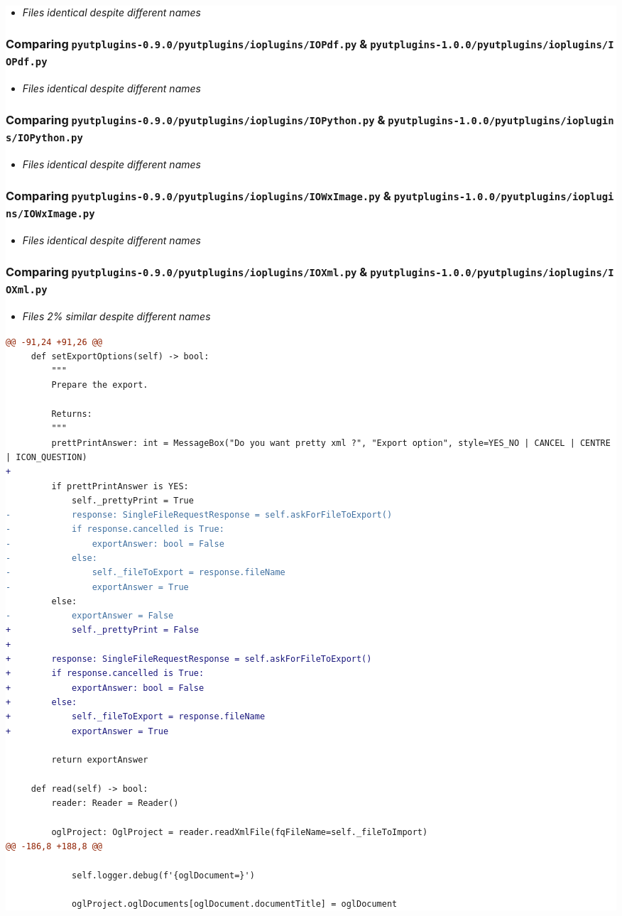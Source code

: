  * *Files identical despite different names*

### Comparing `pyutplugins-0.9.0/pyutplugins/ioplugins/IOPdf.py` & `pyutplugins-1.0.0/pyutplugins/ioplugins/IOPdf.py`

 * *Files identical despite different names*

### Comparing `pyutplugins-0.9.0/pyutplugins/ioplugins/IOPython.py` & `pyutplugins-1.0.0/pyutplugins/ioplugins/IOPython.py`

 * *Files identical despite different names*

### Comparing `pyutplugins-0.9.0/pyutplugins/ioplugins/IOWxImage.py` & `pyutplugins-1.0.0/pyutplugins/ioplugins/IOWxImage.py`

 * *Files identical despite different names*

### Comparing `pyutplugins-0.9.0/pyutplugins/ioplugins/IOXml.py` & `pyutplugins-1.0.0/pyutplugins/ioplugins/IOXml.py`

 * *Files 2% similar despite different names*

```diff
@@ -91,24 +91,26 @@
     def setExportOptions(self) -> bool:
         """
         Prepare the export.
 
         Returns:
         """
         prettPrintAnswer: int = MessageBox("Do you want pretty xml ?", "Export option", style=YES_NO | CANCEL | CENTRE | ICON_QUESTION)
+
         if prettPrintAnswer is YES:
             self._prettyPrint = True
-            response: SingleFileRequestResponse = self.askForFileToExport()
-            if response.cancelled is True:
-                exportAnswer: bool = False
-            else:
-                self._fileToExport = response.fileName
-                exportAnswer = True
         else:
-            exportAnswer = False
+            self._prettyPrint = False
+
+        response: SingleFileRequestResponse = self.askForFileToExport()
+        if response.cancelled is True:
+            exportAnswer: bool = False
+        else:
+            self._fileToExport = response.fileName
+            exportAnswer = True
 
         return exportAnswer
 
     def read(self) -> bool:
         reader: Reader = Reader()
 
         oglProject: OglProject = reader.readXmlFile(fqFileName=self._fileToImport)
@@ -186,8 +188,8 @@
 
             self.logger.debug(f'{oglDocument=}')
 
             oglProject.oglDocuments[oglDocument.documentTitle] = oglDocument
```